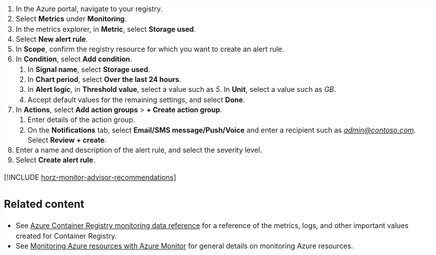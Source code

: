1. In the Azure portal, navigate to your registry.
1. Select **Metrics** under **Monitoring**.
1. In the metrics explorer, in **Metric**, select **Storage used**.
1. Select **New alert rule**.
1. In **Scope**, confirm the registry resource for which you want to create an alert rule.
1. In **Condition**, select **Add condition**.
    1. In **Signal name**, select **Storage used**.
    1. In **Chart period**, select **Over the last 24 hours**.
    1. In **Alert logic**, in **Threshold value**, select a value such as *5*. In **Unit**, select a value such as *GB*.
    1. Accept default values for the remaining settings, and select **Done**.
1. In **Actions**, select **Add action groups** > **+ Create action group**.
    1. Enter details of the action group.
    1. On the **Notifications** tab, select **Email/SMS message/Push/Voice** and enter a recipient such as *admin@contoso.com*. Select **Review + create**.
1. Enter a name and description of the alert rule, and select the severity level.
1. Select **Create alert rule**.

[!INCLUDE [horz-monitor-advisor-recommendations](~/reusable-content/ce-skilling/azure/includes/azure-monitor/horizontals/horz-monitor-advisor-recommendations.md)]

## Related content

- See [Azure Container Registry monitoring data reference](monitor-container-registry-reference.md) for a reference of the metrics, logs, and other important values created for  Container Registry.
- See [Monitoring Azure resources with Azure Monitor](/azure/azure-monitor/essentials/monitor-azure-resource) for general details on monitoring Azure resources.

